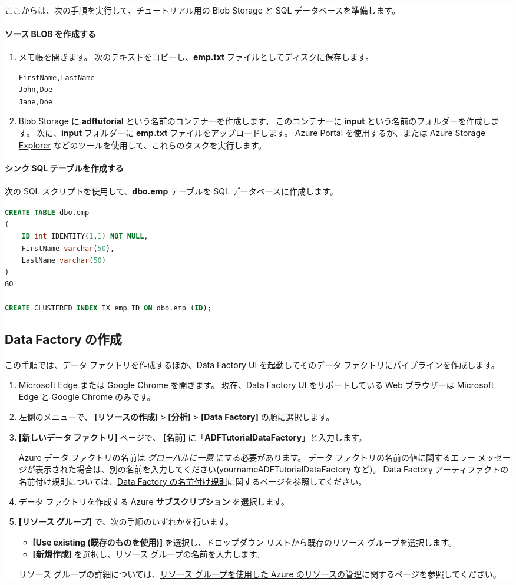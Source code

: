 ここからは、次の手順を実行して、チュートリアル用の Blob Storage と SQL データベースを準備します。

#### <a name="create-a-source-blob"></a>ソース BLOB を作成する

1. メモ帳を開きます。 次のテキストをコピーし、**emp.txt** ファイルとしてディスクに保存します。

    ```
    FirstName,LastName
    John,Doe
    Jane,Doe
    ```

1. Blob Storage に **adftutorial** という名前のコンテナーを作成します。 このコンテナーに **input** という名前のフォルダーを作成します。 次に、**input** フォルダーに **emp.txt** ファイルをアップロードします。 Azure Portal を使用するか、または [Azure Storage Explorer](https://storageexplorer.com/) などのツールを使用して、これらのタスクを実行します。

#### <a name="create-a-sink-sql-table"></a>シンク SQL テーブルを作成する

次の SQL スクリプトを使用して、**dbo.emp** テーブルを SQL データベースに作成します。

```sql
CREATE TABLE dbo.emp
(
    ID int IDENTITY(1,1) NOT NULL,
    FirstName varchar(50),
    LastName varchar(50)
)
GO

CREATE CLUSTERED INDEX IX_emp_ID ON dbo.emp (ID);
```

## <a name="create-a-data-factory"></a>Data Factory の作成
この手順では、データ ファクトリを作成するほか、Data Factory UI を起動してそのデータ ファクトリにパイプラインを作成します。

1. Microsoft Edge または Google Chrome を開きます。 現在、Data Factory UI をサポートしている Web ブラウザーは Microsoft Edge と Google Chrome のみです。

1. 左側のメニューで、 **[リソースの作成]**  >  **[分析]**  >  **[Data Factory]** の順に選択します。

1. **[新しいデータ ファクトリ]** ページで、 **[名前]** に「**ADFTutorialDataFactory**」と入力します。

   Azure データ ファクトリの名前は *グローバルに一意* にする必要があります。 データ ファクトリの名前の値に関するエラー メッセージが表示された場合は、別の名前を入力してください(yournameADFTutorialDataFactory など)。 Data Factory アーティファクトの名前付け規則については、[Data Factory の名前付け規則](./naming-rules.md)に関するページを参照してください。

1. データ ファクトリを作成する Azure **サブスクリプション** を選択します。

1. **[リソース グループ]** で、次の手順のいずれかを行います。

    - **[Use existing (既存のものを使用)]** を選択し、ドロップダウン リストから既存のリソース グループを選択します。
    - **[新規作成]** を選択し、リソース グループの名前を入力します。 
     
    リソース グループの詳細については、[リソース グループを使用した Azure のリソースの管理](../azure-resource-manager/management/overview.md)に関するページを参照してください。 
